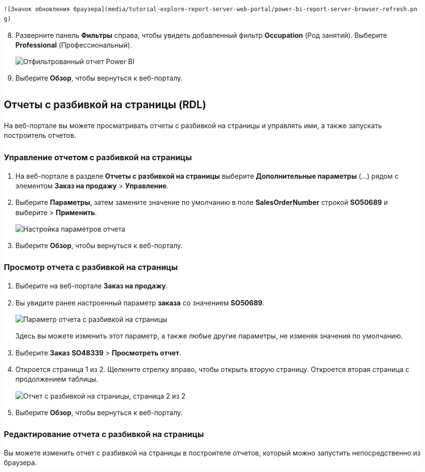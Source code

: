    ![Значок обновления браузера](media/tutorial-explore-report-server-web-portal/power-bi-report-server-browser-refresh.png)

8. Разверните панель **Фильтры** справа, чтобы увидеть добавленный фильтр **Occupation** (Род занятий). Выберите **Professional** (Профессиональный).

    ![Отфильтрованный отчет Power BI](media/tutorial-explore-report-server-web-portal/power-bi-report-server-power-bi-filtered.png)

3. Выберите **Обзор**, чтобы вернуться к веб-порталу.

## <a name="paginated-rdl-reports"></a>Отчеты с разбивкой на страницы (RDL)

На веб-портале вы можете просматривать отчеты с разбивкой на страницы и управлять ими, а также запускать построитель отчетов.

### <a name="manage-a-paginated-report"></a>Управление отчетом с разбивкой на страницы

1. На веб-портале в разделе **Отчеты с разбивкой на страницы** выберите **Дополнительные параметры** (...) рядом с элементом **Заказ на продажу** > **Управление**.

1. Выберите **Параметры**, затем замените значение по умолчанию в поле **SalesOrderNumber** строкой **SO50689** и выберите  > **Применить**.

   ![Настройка параметров отчета](media/tutorial-explore-report-server-web-portal/power-bi-report-server-set-parameters.png)

3. Выберите **Обзор**, чтобы вернуться к веб-порталу.

### <a name="view-a-paginated-report"></a>Просмотр отчета с разбивкой на страницы

1. Выберите на веб-портале **Заказ на продажу**.
 
3.  Вы увидите ранее настроенный параметр **заказа** со значением **SO50689**. 

    ![Параметр отчета с разбивкой на страницы](media/tutorial-explore-report-server-web-portal/power-bi-report-server-paginated.png)

    Здесь вы можете изменить этот параметр, а также любые другие параметры, не изменяя значения по умолчанию.

1. Выберите **Заказ** **SO48339** > **Просмотреть отчет**.

4. Откроется страница 1 из 2. Щелкните стрелку вправо, чтобы открыть вторую страницу. Откроется вторая страница с продолжением таблицы.

    ![Отчет с разбивкой на страницы, страница 2 из 2](media/tutorial-explore-report-server-web-portal/power-bi-report-server-paginated-2-of-2.png)

5. Выберите **Обзор**, чтобы вернуться к веб-порталу.

### <a name="edit-a-paginated-report"></a>Редактирование отчета с разбивкой на страницы

Вы можете изменить отчет с разбивкой на страницы в построителе отчетов, который можно запустить непосредственно из браузера.
